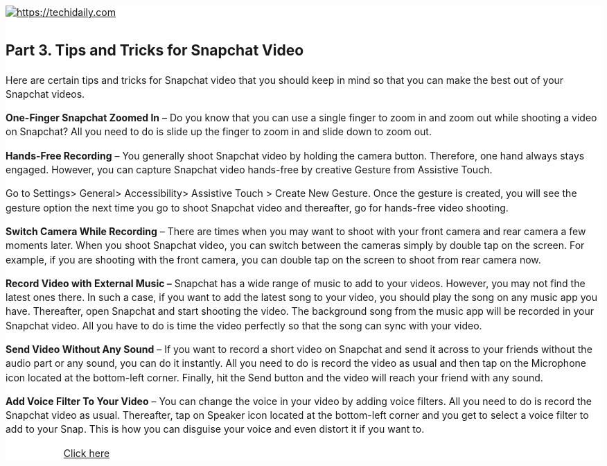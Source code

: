 
<a href="https://ephamedtechinc.pxf.io/c/5597632/2137211/26400" target="_top" id="2137211">
  <img src="//a.impactradius-go.com/display-ad/26400-2137211" border="0" alt="https://techidaily.com" width="728" height="90"/>
</a>
<img height="0" width="0" src="https://ephamedtechinc.pxf.io/i/5597632/2137211/26400" style="position:absolute;visibility:hidden;" border="0" />

## Part 3\. Tips and Tricks for Snapchat Video

Here are certain tips and tricks for Snapchat video that you should keep in mind so that you can make the best out of your Snapchat videos.

**One-Finger Snapchat Zoomed In** – Do you know that you can use a single finger to zoom in and zoom out while shooting a video on Snapchat? All you need to do is slide up the finger to zoom in and slide down to zoom out.

**Hands-Free Recording** – You generally shoot Snapchat video by holding the camera button. Therefore, one hand always stays engaged. However, you can capture Snapchat video hands-free by creative Gesture from Assistive Touch.

Go to Settings> General> Accessibility> Assistive Touch > Create New Gesture. Once the gesture is created, you will see the gesture option the next time you go to shoot Snapchat video and thereafter, go for hands-free video shooting.

**Switch Camera While Recording** – There are times when you may want to shoot with your front camera and rear camera a few moments later. When you shoot Snapchat video, you can switch between the cameras simply by double tap on the screen. For example, if you are shooting with the front camera, you can double tap on the screen to shoot from rear camera now.

**Record Video with External Music –** Snapchat has a wide range of music to add to your videos. However, you may not find the latest ones there. In such a case, if you want to add the latest song to your video, you should play the song on any music app you have. Thereafter, open Snapchat and start shooting the video. The background song from the music app will be recorded in your Snapchat video. All you have to do is time the video perfectly so that the song can sync with your video.

**Send Video Without Any Sound** – If you want to record a short video on Snapchat and send it across to your friends without the audio part or any sound, you can do it instantly. All you need to do is record the video as usual and then tap on the Microphone icon located at the bottom-left corner. Finally, hit the Send button and the video will reach your friend with any sound.

**Add Voice Filter To Your Video** – You can change the voice in your video by adding voice filters. All you need to do is record the Snapchat video as usual. Thereafter, tap on Speaker icon located at the bottom-left corner and you get to select a voice filter to add to your Snap. This is how you can disguise your voice and even distort it if you want to.


<span id="1936838">
					<video width="374" height="48" style="cursor:pointer"
           poster="//a.impactradius-go.com/display-clicktoplayimage/1936838.png"
           onclick="if(!this.playClicked){this.play();this.setAttribute('controls',true);this.playClicked=true;}">
	   <source src="//a.impactradius-go.com/display-ad/18409-1936838">
	   <img src="//a.impactradius-go.com/display-clicktoplayimage/1936838.png" style="border: none; height: 100%; width: 100%; object-fit: contain">
	</video>
	<div style="width:234px;text-align:center"><a href="javascript:window.open(decodeURIComponent('https%3A%2F%2Fcoinrule.sjv.io%2Fc%2F5597632%2F1936838%2F18409'), '_blank');void(0);">Click here</a></div>
</span>
<img height="0" width="0" src="https://imp.pxf.io/i/5597632/1936838/18409" style="position:absolute;visibility:hidden;" border="0" />
